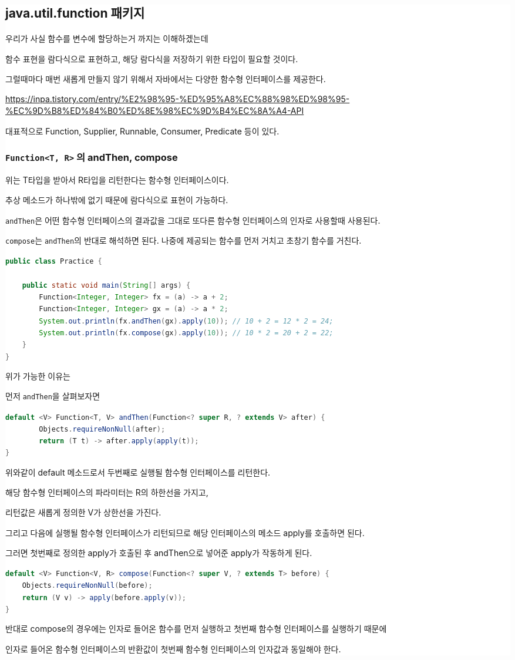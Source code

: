 ## java.util.function 패키지

우리가 사실 함수를 변수에 할당하는거 까지는 이해하겠는데

함수 표현을 람다식으로 표현하고, 해당 람다식을 저장하기 위한 타입이 필요할 것이다.

그럴때마다 매번 새롭게 만들지 않기 위해서 자바에서는 다양한 함수형 인터페이스를 제공한다.

https://inpa.tistory.com/entry/%E2%98%95-%ED%95%A8%EC%88%98%ED%98%95-%EC%9D%B8%ED%84%B0%ED%8E%98%EC%9D%B4%EC%8A%A4-API

대표적으로 Function, Supplier, Runnable, Consumer, Predicate 등이 있다.

### `Function<T, R>` 의 andThen, compose

위는 T타입을 받아서 R타입을 리턴한다는 함수형 인터페이스이다.

추상 메소드가 하나밖에 없기 때문에 람다식으로 표현이 가능하다.

`andThen`은 어떤 함수형 인터페이스의 결과값을 그대로 또다른 함수형 인터페이스의 인자로 사용할때 사용된다.

`compose`는 `andThen`의 반대로 해석하면 된다. 나중에 제공되는 함수를 먼저 거치고 초창기 함수를 거친다.

```java
public class Practice {

    public static void main(String[] args) {
        Function<Integer, Integer> fx = (a) -> a + 2;
        Function<Integer, Integer> gx = (a) -> a * 2;
        System.out.println(fx.andThen(gx).apply(10)); // 10 + 2 = 12 * 2 = 24;
        System.out.println(fx.compose(gx).apply(10)); // 10 * 2 = 20 + 2 = 22;
    }
}
```

위가 가능한 이유는

먼저 `andThen`을 살펴보자면

```java
default <V> Function<T, V> andThen(Function<? super R, ? extends V> after) {
        Objects.requireNonNull(after);
        return (T t) -> after.apply(apply(t));
}
```

위와같이 default 메소드로서 두번째로 실행될 함수형 인터페이스를 리턴한다.

해당 함수형 인터페이스의 파라미터는 R의 하한선을 가지고,

리턴값은 새롭게 정의한 V가 상한선을 가진다.

그리고 다음에 실행될 함수형 인터페이스가 리턴되므로 해당 인터페이스의 메소드 apply를 호출하면 된다.

그러면 첫번째로 정의한 apply가 호출된 후 andThen으로 넣어준 apply가 작동하게 된다.

```java
default <V> Function<V, R> compose(Function<? super V, ? extends T> before) {
    Objects.requireNonNull(before);
    return (V v) -> apply(before.apply(v));
}
```

반대로 compose의 경우에는 인자로 들어온 함수를 먼저 실행하고 첫번째 함수형 인터페이스를 실행하기 때문에

인자로 들어온 함수형 인터페이스의 반환값이 첫번째 함수형 인터페이스의 인자값과 동일해야 한다.
